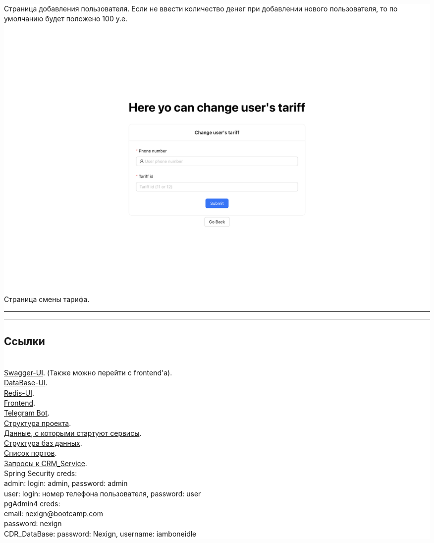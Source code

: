 </p>
Страница добавления пользователя. Если не ввести количество денег при добавлении нового пользователя, то по умолчанию
будет положено 100 у.е.
<p>
 <img width="2880" src="info/Images/changeTariffPage.png" alt="qr"/>
</p>
Страница смены тарифа.

___
___

## <a>Ссылки</a>
<br>[Swagger-UI](http://localhost:2004/swagger-ui/index.html). (Также можно перейти с frontend'а).
<br>[DataBase-UI](http://localhost:5050/).
<br>[Redis-UI](http://localhost:5540/).
<br>[Frontend](http://localhost:3000/).
<br>[Telegram Bot](https://t.me/CDRFilesbot).
<br>[Структура проекта](info/ProjectStructure/BabyBilling.pdf).
<br>[Данные, с которыми стартуют сервисы](info/DataBaseStarters).
<br>[Структура баз данных](info/DataBaseStructure).
<br>[Список портов](info/Ports.txt).
<br>[Запросы к CRM_Service](info/RequestsToEndpoints).
<br>Spring Security creds:
<br>admin: login: admin, password: admin
<br>user: login: номер телефона пользователя, password: user
<br>pgAdmin4 creds:
<br>email: nexign@bootcamp.com
<br>password: nexign
<br>CDR_DataBase: password: Nexign, username: iamboneidle
<p align="center">